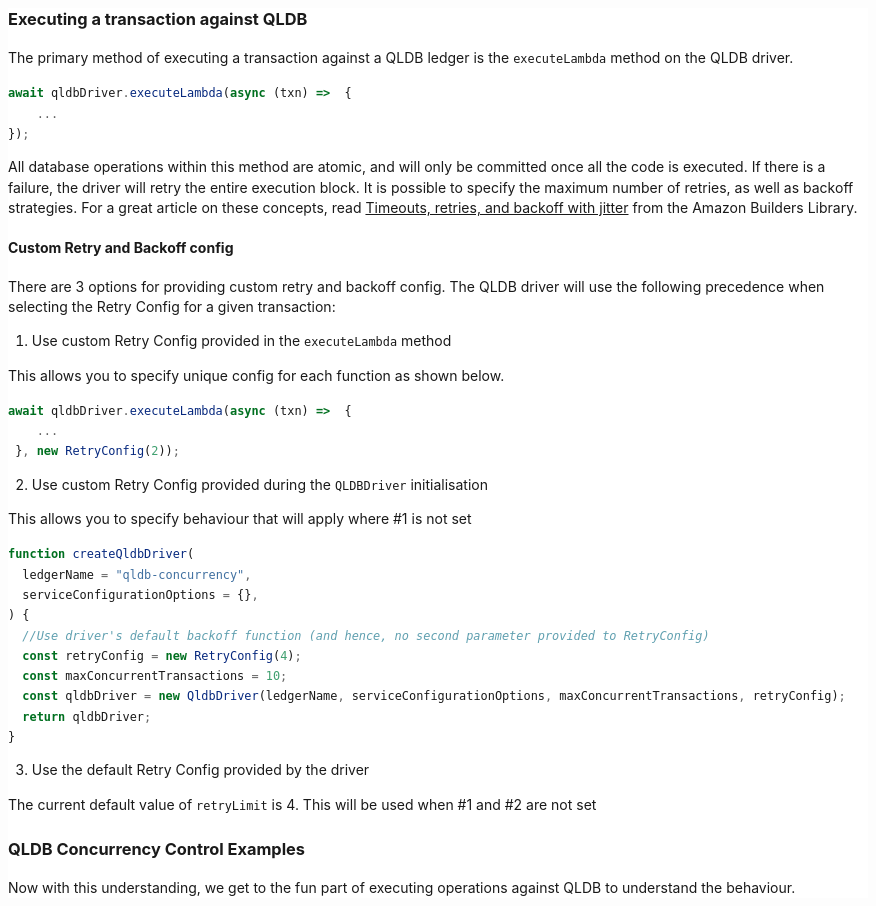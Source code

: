 ### Executing a transaction against QLDB

The primary method of executing a transaction against a QLDB ledger is the `executeLambda` method on the QLDB driver.

```javascript
await qldbDriver.executeLambda(async (txn) =>  {
    ...
});
```

All database operations within this method are atomic, and will only be committed once all the code is executed. If there is a failure, the driver will retry the entire execution block. It is possible to specify the maximum number of retries, as well as backoff strategies. For a great article on these concepts, read [Timeouts, retries, and backoff with jitter](https://aws.amazon.com/builders-library/timeouts-retries-and-backoff-with-jitter/) from the Amazon Builders Library.

#### Custom Retry and Backoff config

There are 3 options for providing custom retry and backoff config. The QLDB driver will use the following precedence when selecting the Retry Config for a given transaction:

1) Use custom Retry Config provided in the `executeLambda` method

This allows you to specify unique config for each function as shown below.

```javascript
await qldbDriver.executeLambda(async (txn) =>  {
    ...
 }, new RetryConfig(2));
```

2) Use custom Retry Config provided during the `QLDBDriver` initialisation

This allows you to specify behaviour that will apply where #1 is not set

```javascript
function createQldbDriver(
  ledgerName = "qldb-concurrency",
  serviceConfigurationOptions = {},
) {
  //Use driver's default backoff function (and hence, no second parameter provided to RetryConfig)
  const retryConfig = new RetryConfig(4);
  const maxConcurrentTransactions = 10;
  const qldbDriver = new QldbDriver(ledgerName, serviceConfigurationOptions, maxConcurrentTransactions, retryConfig);
  return qldbDriver;
}
```

3) Use the default Retry Config provided by the driver

The current default value of `retryLimit` is 4. This will be used when #1 and #2 are not set

### QLDB Concurrency Control Examples

Now with this understanding, we get to the fun part of executing operations against QLDB to understand the behaviour.
